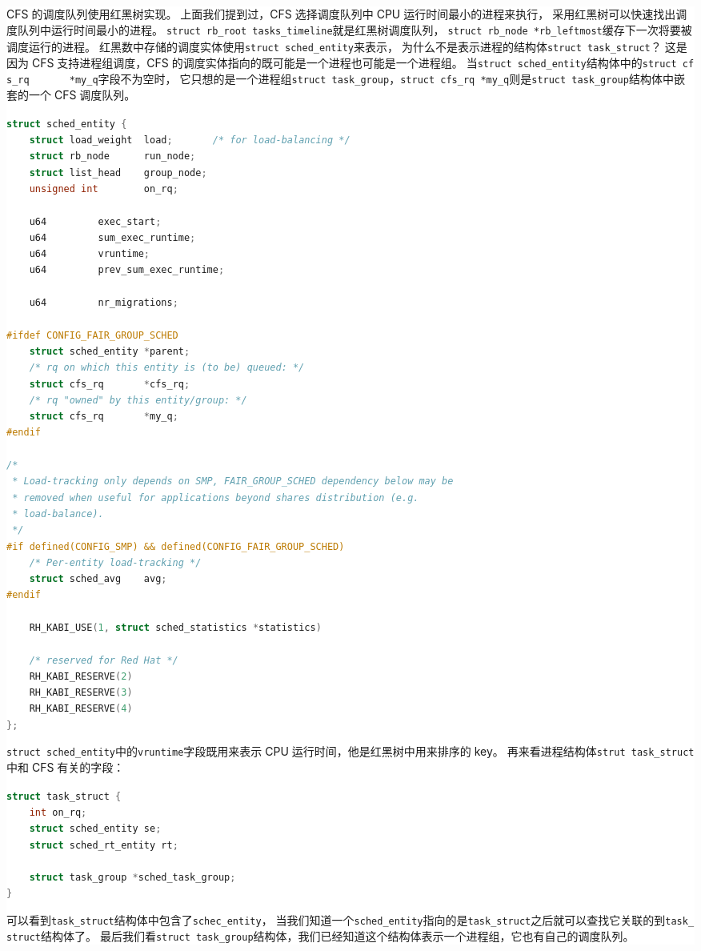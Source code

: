CFS 的调度队列使用红黑树实现。
上面我们提到过，CFS 选择调度队列中 CPU 运行时间最小的进程来执行，
采用红黑树可以快速找出调度队列中运行时间最小的进程。
`struct rb_root tasks_timeline`就是红黑树调度队列，
`struct rb_node *rb_leftmost`缓存下一次将要被调度运行的进程。
红黑数中存储的调度实体使用`struct sched_entity`来表示，
为什么不是表示进程的结构体`struct task_struct`？
这是因为 CFS 支持进程组调度，CFS 的调度实体指向的既可能是一个进程也可能是一个进程组。
当`struct sched_entity`结构体中的`struct cfs_rq       *my_q`字段不为空时，
它只想的是一个进程组`struct task_group`，`struct cfs_rq *my_q`则是`struct task_group`结构体中嵌套的一个 CFS 调度队列。

```C
struct sched_entity {
    struct load_weight  load;       /* for load-balancing */
    struct rb_node      run_node;
    struct list_head    group_node;
    unsigned int        on_rq;

    u64         exec_start;
    u64         sum_exec_runtime;
    u64         vruntime;
    u64         prev_sum_exec_runtime;

    u64         nr_migrations;

#ifdef CONFIG_FAIR_GROUP_SCHED
    struct sched_entity *parent;
    /* rq on which this entity is (to be) queued: */
    struct cfs_rq       *cfs_rq;
    /* rq "owned" by this entity/group: */
    struct cfs_rq       *my_q;
#endif

/*
 * Load-tracking only depends on SMP, FAIR_GROUP_SCHED dependency below may be
 * removed when useful for applications beyond shares distribution (e.g.
 * load-balance).
 */
#if defined(CONFIG_SMP) && defined(CONFIG_FAIR_GROUP_SCHED)
    /* Per-entity load-tracking */
    struct sched_avg    avg;
#endif

    RH_KABI_USE(1, struct sched_statistics *statistics)

    /* reserved for Red Hat */
    RH_KABI_RESERVE(2)
    RH_KABI_RESERVE(3)
    RH_KABI_RESERVE(4)
};
```
`struct sched_entity`中的`vruntime`字段既用来表示 CPU 运行时间，他是红黑树中用来排序的 key。
再来看进程结构体`strut task_struct`中和 CFS 有关的字段：
```C
struct task_struct {
    int on_rq;
    struct sched_entity se;
    struct sched_rt_entity rt;

    struct task_group *sched_task_group;
}
```
可以看到`task_struct`结构体中包含了`schec_entity`，
当我们知道一个`sched_entity`指向的是`task_struct`之后就可以查找它关联的到`task_struct`结构体了。
最后我们看`struct task_group`结构体，我们已经知道这个结构体表示一个进程组，它也有自己的调度队列。